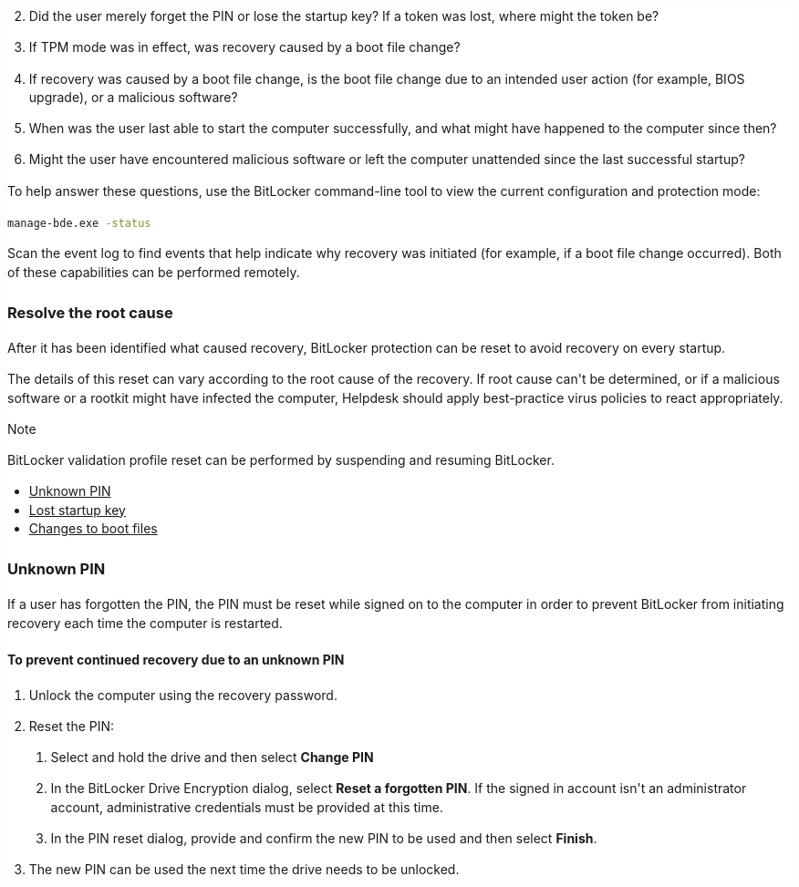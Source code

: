 2. Did the user merely forget the PIN or lose the startup key? If a token was lost, where might the token be?

3. If TPM mode was in effect, was recovery caused by a boot file change?

4. If recovery was caused by a boot file change, is the boot file change due to an intended user action (for example, BIOS upgrade), or a malicious software?

5. When was the user last able to start the computer successfully, and what might have happened to the computer since then?

6. Might the user have encountered malicious software or left the computer unattended since the last successful startup?

To help answer these questions, use the BitLocker command-line tool to view the current configuration and protection mode:

```cmd
manage-bde.exe -status
```

Scan the event log to find events that help indicate why recovery was initiated (for example, if a boot file change occurred). Both of these capabilities can be performed remotely.

### Resolve the root cause

After it has been identified what caused recovery, BitLocker protection can be reset to avoid recovery on every startup.

The details of this reset can vary according to the root cause of the recovery. If root cause can't be determined, or if a malicious software or a rootkit might have infected the computer, Helpdesk should apply best-practice virus policies to react appropriately.

> [!NOTE]
> BitLocker validation profile reset can be performed by suspending and resuming BitLocker.

- [Unknown PIN](#unknown-pin)
- [Lost startup key](#lost-startup-key)
- [Changes to boot files](#changes-to-boot-files)

### Unknown PIN

If a user has forgotten the PIN, the PIN must be reset while signed on to the computer in order to prevent BitLocker from initiating recovery each time the computer is restarted.

#### To prevent continued recovery due to an unknown PIN

1. Unlock the computer using the recovery password.

2. Reset the PIN:

    1. Select and hold the drive and then select **Change PIN**

    2. In the BitLocker Drive Encryption dialog, select **Reset a forgotten PIN**. If the signed in account isn't an administrator account, administrative credentials must be provided at this time.

    3. In the PIN reset dialog, provide and confirm the new PIN to be used and then select **Finish**.

3. The new PIN can be used the next time the drive needs to be unlocked.
